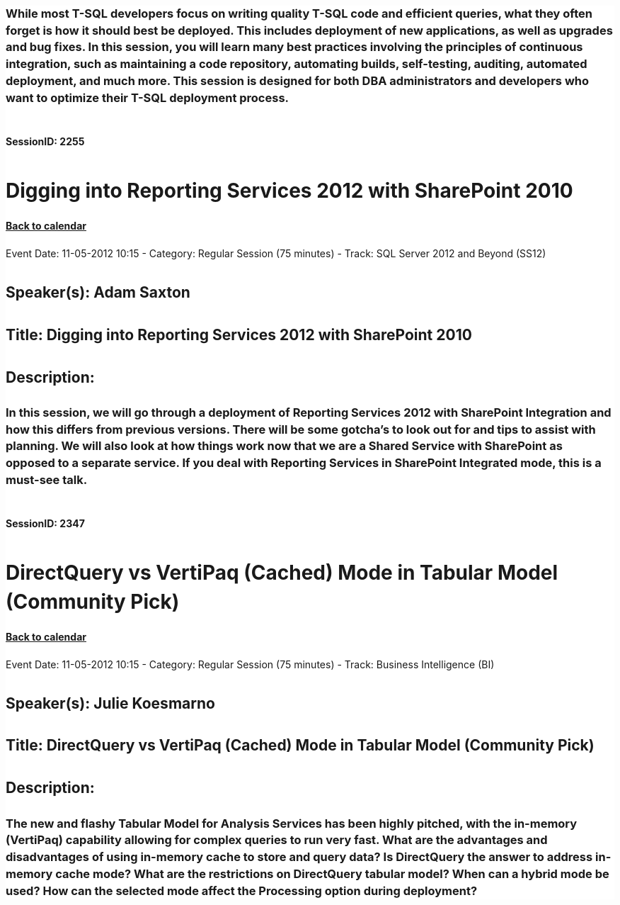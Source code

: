 ### While most T-SQL developers focus on writing quality T-SQL code and efficient queries, what they often forget is how it should best be deployed. This includes deployment of new applications, as well as upgrades and bug fixes. In this session, you will learn many best practices involving the principles of continuous integration, such as maintaining a code repository, automating builds, self-testing, auditing, automated deployment, and much more. This session is designed for both DBA administrators and developers who want to optimize their T-SQL deployment process.
# 
#### SessionID: 2255
# Digging into Reporting Services 2012 with SharePoint 2010
#### [Back to calendar](#id-11)
Event Date: 11-05-2012 10:15 - Category: Regular Session (75 minutes) - Track: SQL Server 2012 and Beyond (SS12)
## Speaker(s): Adam Saxton
## Title: Digging into Reporting Services 2012 with SharePoint 2010
## Description:
### In this session, we will go through a deployment of Reporting Services 2012 with SharePoint Integration and how this differs from previous versions.  There will be some gotcha’s to look out for and tips to assist with planning. We will also look at how things work now that we are a Shared Service with SharePoint as opposed to a separate service. If you deal with Reporting Services in SharePoint Integrated mode, this is a must-see talk.
# 
#### SessionID: 2347
# DirectQuery vs VertiPaq (Cached) Mode in Tabular Model (Community Pick)
#### [Back to calendar](#id-11)
Event Date: 11-05-2012 10:15 - Category: Regular Session (75 minutes) - Track: Business Intelligence (BI)
## Speaker(s): Julie Koesmarno
## Title: DirectQuery vs VertiPaq (Cached) Mode in Tabular Model (Community Pick)
## Description:
### The new and flashy Tabular Model for Analysis Services has been highly pitched, with the in-memory (VertiPaq) capability allowing for complex queries to run very fast. What are the advantages and disadvantages of using in-memory cache to store and query data? Is DirectQuery the answer to address in-memory cache mode? What are the restrictions on DirectQuery tabular model? When can a hybrid mode be used? How can the selected mode affect the Processing option during deployment?
